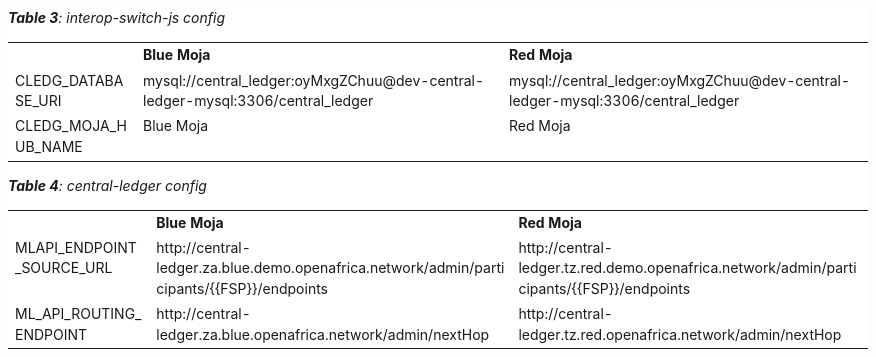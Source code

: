 _**Table 3**: interop-switch-js config_

<table>
  <tr>
   <td>
   </td>
   <td><strong>Blue Moja</strong>
   </td>
   <td><strong>Red Moja</strong>
   </td>
  </tr>
  <tr>
   <td>CLEDG_DATABASE_URI
   </td>
   <td>mysql://central_ledger:oyMxgZChuu@dev-central-ledger-mysql:3306/central_ledger
   </td>
   <td>mysql://central_ledger:oyMxgZChuu@dev-central-ledger-mysql:3306/central_ledger
   </td>
  </tr>
  <tr>
   <td>CLEDG_MOJA_HUB_NAME
   </td>
   <td>Blue Moja
   </td>
   <td>Red Moja
   </td>
  </tr>
</table>

_**Table 4**: central-ledger config_

<table>
  <tr>
   <td>
   </td>
   <td><strong>Blue Moja</strong>
   </td>
   <td><strong>Red Moja</strong>
   </td>
  </tr>
  <tr>
   <td>MLAPI_ENDPOINT_SOURCE_URL
   </td>
   <td>http://central-ledger.za.blue.demo.openafrica.network/admin/participants/{{FSP}}/endpoints
   </td>
   <td>http://central-ledger.tz.red.demo.openafrica.network/admin/participants/{{FSP}}/endpoints
   </td>
  </tr>
  <tr>
   <td>ML_API_ROUTING_ENDPOINT
   </td>
   <td>http://central-ledger.za.blue.openafrica.network/admin/nextHop
   </td>
   <td>http://central-ledger.tz.red.openafrica.network/admin/nextHop
   </td>
  </tr>
</table>
